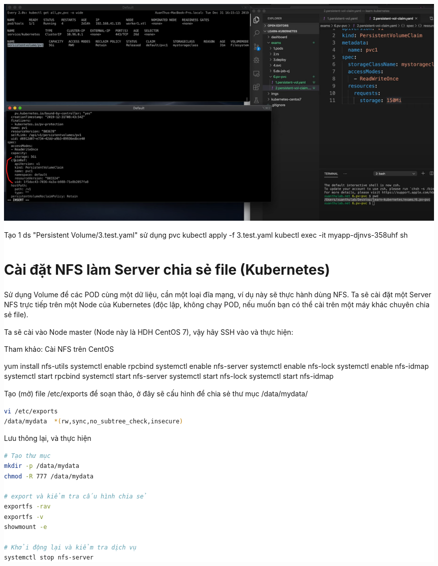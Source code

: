 <img src="images/kubernetes2.png">

Tạo 1 ds "Persistent Volume/3.test.yaml" sử dụng pvc
kubectl apply -f 3.test.yaml
kubectl exec -it myapp-djnvs-358uhf sh

# Cài đặt NFS làm Server chia sẻ file (Kubernetes)
Sử dụng Volume để các POD cùng một dữ liệu, cần một loại đĩa mạng, ví dụ này sẽ thực hành dùng NFS. Ta sẽ cài đặt một Server NFS trực tiếp trên một Node của Kubernetes (độc lập, không chạy POD, nếu muốn bạn có thể cài trên một máy khác chuyên chia sẻ file).

Ta sẽ cài vào Node master (Node này là HDH CentOS 7), vậy hãy SSH vào và thực hiện:

Tham khảo: Cài NFS trên CentOS

yum install nfs-utils
systemctl enable rpcbind
systemctl enable nfs-server
systemctl enable nfs-lock
systemctl enable nfs-idmap
systemctl start rpcbind
systemctl start nfs-server
systemctl start nfs-lock
systemctl start nfs-idmap

Tạo (mở) file /etc/exports để soạn thảo, ở đây sẽ cấu hình để chia sẻ thư mục /data/mydata/
```bash
vi /etc/exports
/data/mydata  *(rw,sync,no_subtree_check,insecure)
```
Lưu thông lại, và thực hiện
```bash
# Tạo thư mục
mkdir -p /data/mydata
chmod -R 777 /data/mydata

# export và kiểm tra cấu hình chia sẻ
exportfs -rav
exportfs -v
showmount -e

# Khởi động lại và kiểm tra dịch vụ
systemctl stop nfs-server
```